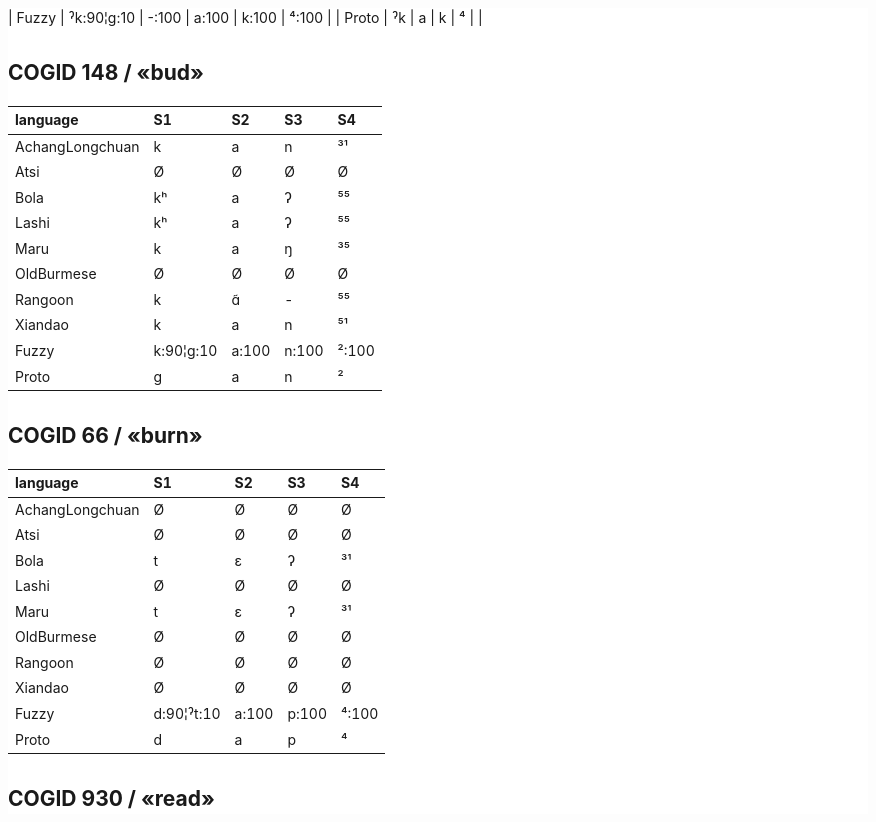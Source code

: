 | Fuzzy           | ˀk:90¦g:10 | -:100 | a:100 | k:100 | ⁴:100 |
| Proto           | ˀk         | a     | k     | ⁴     |       |

## COGID 148 / «bud»

| language        | S1        | S2    | S3    | S4    |
|:----------------|:----------|:------|:------|:------|
| AchangLongchuan | k         | a     | n     | ³¹    |
| Atsi            | Ø         | Ø     | Ø     | Ø     |
| Bola            | kʰ        | a     | ʔ     | ⁵⁵    |
| Lashi           | kʰ        | a     | ʔ     | ⁵⁵    |
| Maru            | k         | a     | ŋ     | ³⁵    |
| OldBurmese      | Ø         | Ø     | Ø     | Ø     |
| Rangoon         | k         | ɑ̃     | -     | ⁵⁵    |
| Xiandao         | k         | a     | n     | ⁵¹    |
| Fuzzy           | k:90¦g:10 | a:100 | n:100 | ²:100 |
| Proto           | g         | a     | n     | ²     |

## COGID 66 / «burn»

| language        | S1         | S2    | S3    | S4    |
|:----------------|:-----------|:------|:------|:------|
| AchangLongchuan | Ø          | Ø     | Ø     | Ø     |
| Atsi            | Ø          | Ø     | Ø     | Ø     |
| Bola            | t          | ɛ     | ʔ     | ³¹    |
| Lashi           | Ø          | Ø     | Ø     | Ø     |
| Maru            | t          | ɛ     | ʔ     | ³¹    |
| OldBurmese      | Ø          | Ø     | Ø     | Ø     |
| Rangoon         | Ø          | Ø     | Ø     | Ø     |
| Xiandao         | Ø          | Ø     | Ø     | Ø     |
| Fuzzy           | d:90¦ˀt:10 | a:100 | p:100 | ⁴:100 |
| Proto           | d          | a     | p     | ⁴     |

## COGID 930 / «read»
